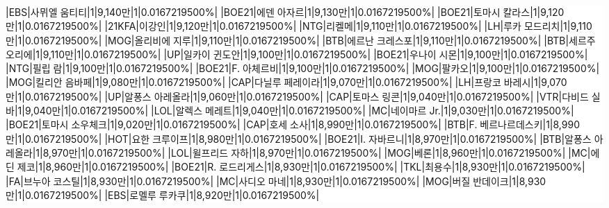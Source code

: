 |EBS|사뮈엘 움티티|1|9,140만|1|0.0167219500%|
|BOE21|에덴 아자르|1|9,130만|1|0.0167219500%|
|BOE21|토마시 칼라스|1|9,120만|1|0.0167219500%|
|21KFA|이강인|1|9,120만|1|0.0167219500%|
|NTG|리켈메|1|9,110만|1|0.0167219500%|
|LH|루카 모드리치|1|9,110만|1|0.0167219500%|
|MOG|올리비에 지루|1|9,110만|1|0.0167219500%|
|BTB|에르난 크레스포|1|9,110만|1|0.0167219500%|
|BTB|세르주 오리에|1|9,110만|1|0.0167219500%|
|UP|일카이 귄도안|1|9,100만|1|0.0167219500%|
|BOE21|우나이 시몬|1|9,100만|1|0.0167219500%|
|NTG|필립 람|1|9,100만|1|0.0167219500%|
|BOE21|F. 아체르비|1|9,100만|1|0.0167219500%|
|MOG|팔카오|1|9,100만|1|0.0167219500%|
|MOG|킬리안 음바페|1|9,080만|1|0.0167219500%|
|CAP|다닐루 페레이라|1|9,070만|1|0.0167219500%|
|LH|프랑코 바레시|1|9,070만|1|0.0167219500%|
|UP|알퐁스 아레올라|1|9,060만|1|0.0167219500%|
|CAP|토마스 링콘|1|9,040만|1|0.0167219500%|
|VTR|다비드 실바|1|9,040만|1|0.0167219500%|
|LOL|알렉스 메레트|1|9,040만|1|0.0167219500%|
|MC|네이마르 Jr.|1|9,030만|1|0.0167219500%|
|BOE21|토마시 소우체크|1|9,020만|1|0.0167219500%|
|CAP|호세 소사|1|8,990만|1|0.0167219500%|
|BTB|F. 베르나르데스키|1|8,990만|1|0.0167219500%|
|HOT|요한 크루이프|1|8,980만|1|0.0167219500%|
|BOE21|I. 자바르니|1|8,970만|1|0.0167219500%|
|BTB|알퐁스 아레올라|1|8,970만|1|0.0167219500%|
|LOL|윌프리드 자하|1|8,970만|1|0.0167219500%|
|MOG|베론|1|8,960만|1|0.0167219500%|
|MC|에딘 제코|1|8,960만|1|0.0167219500%|
|BOE21|R. 로드리게스|1|8,930만|1|0.0167219500%|
|TKL|최용수|1|8,930만|1|0.0167219500%|
|FA|브누아 코스틸|1|8,930만|1|0.0167219500%|
|MC|사디오 마네|1|8,930만|1|0.0167219500%|
|MOG|버질 반데이크|1|8,930만|1|0.0167219500%|
|EBS|로멜루 루카쿠|1|8,920만|1|0.0167219500%|
